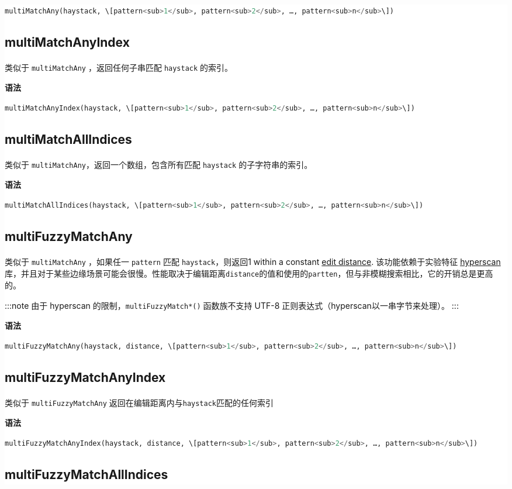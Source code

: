 ```sql
multiMatchAny(haystack, \[pattern<sub>1</sub>, pattern<sub>2</sub>, …, pattern<sub>n</sub>\])
```

## multiMatchAnyIndex

类似于 `multiMatchAny` ，返回任何子串匹配 `haystack` 的索引。

**语法**

```sql
multiMatchAnyIndex(haystack, \[pattern<sub>1</sub>, pattern<sub>2</sub>, …, pattern<sub>n</sub>\])
```

## multiMatchAllIndices

类似于 `multiMatchAny`，返回一个数组，包含所有匹配 `haystack` 的子字符串的索引。

**语法**

```sql
multiMatchAllIndices(haystack, \[pattern<sub>1</sub>, pattern<sub>2</sub>, …, pattern<sub>n</sub>\])
```

## multiFuzzyMatchAny

类似于 `multiMatchAny` ，如果任一 `pattern` 匹配 `haystack`，则返回1 within a constant [edit distance](https://en.wikipedia.org/wiki/Edit_distance). 该功能依赖于实验特征 [hyperscan](https://intel.github.io/hyperscan/dev-reference/compilation.html#approximate-matching) 库，并且对于某些边缘场景可能会很慢。性能取决于编辑距离`distance`的值和使用的`partten`，但与非模糊搜索相比，它的开销总是更高的。

:::note
由于 hyperscan 的限制，`multiFuzzyMatch*()` 函数族不支持 UTF-8 正则表达式（hyperscan以一串字节来处理）。
:::

**语法**

```sql
multiFuzzyMatchAny(haystack, distance, \[pattern<sub>1</sub>, pattern<sub>2</sub>, …, pattern<sub>n</sub>\])
```

## multiFuzzyMatchAnyIndex

类似于 `multiFuzzyMatchAny` 返回在编辑距离内与`haystack`匹配的任何索引

**语法**

```sql
multiFuzzyMatchAnyIndex(haystack, distance, \[pattern<sub>1</sub>, pattern<sub>2</sub>, …, pattern<sub>n</sub>\])
```

## multiFuzzyMatchAllIndices
